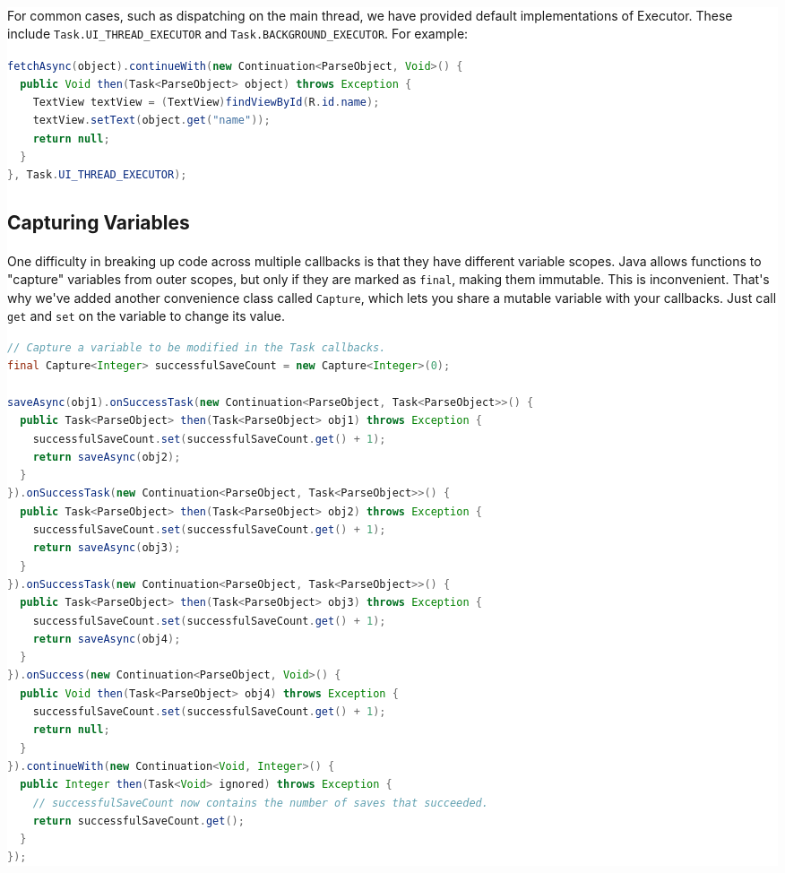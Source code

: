 For common cases, such as dispatching on the main thread, we have provided default implementations of Executor. These include `Task.UI_THREAD_EXECUTOR` and `Task.BACKGROUND_EXECUTOR`. For example:

```java
fetchAsync(object).continueWith(new Continuation<ParseObject, Void>() {
  public Void then(Task<ParseObject> object) throws Exception {
    TextView textView = (TextView)findViewById(R.id.name);
    textView.setText(object.get("name"));
    return null;
  }
}, Task.UI_THREAD_EXECUTOR);
```

## Capturing Variables

One difficulty in breaking up code across multiple callbacks is that they have different variable scopes. Java allows functions to "capture" variables from outer scopes, but only if they are marked as `final`, making them immutable. This is inconvenient. That's why we've added another convenience class called `Capture`, which lets you share a mutable variable with your callbacks. Just call `get` and `set` on the variable to change its value.

```java
// Capture a variable to be modified in the Task callbacks.
final Capture<Integer> successfulSaveCount = new Capture<Integer>(0);

saveAsync(obj1).onSuccessTask(new Continuation<ParseObject, Task<ParseObject>>() {
  public Task<ParseObject> then(Task<ParseObject> obj1) throws Exception {
    successfulSaveCount.set(successfulSaveCount.get() + 1);
    return saveAsync(obj2);
  }
}).onSuccessTask(new Continuation<ParseObject, Task<ParseObject>>() {
  public Task<ParseObject> then(Task<ParseObject> obj2) throws Exception {
    successfulSaveCount.set(successfulSaveCount.get() + 1);
    return saveAsync(obj3);
  }
}).onSuccessTask(new Continuation<ParseObject, Task<ParseObject>>() {
  public Task<ParseObject> then(Task<ParseObject> obj3) throws Exception {
    successfulSaveCount.set(successfulSaveCount.get() + 1);
    return saveAsync(obj4);
  }
}).onSuccess(new Continuation<ParseObject, Void>() {
  public Void then(Task<ParseObject> obj4) throws Exception {
    successfulSaveCount.set(successfulSaveCount.get() + 1);
    return null;
  }
}).continueWith(new Continuation<Void, Integer>() {
  public Integer then(Task<Void> ignored) throws Exception {
    // successfulSaveCount now contains the number of saves that succeeded.
    return successfulSaveCount.get();
  }
});
```
